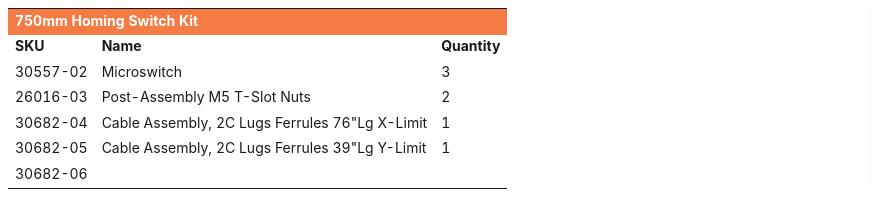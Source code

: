 <table>
  <tr>
    <td style="color:#fff;background: #F47B44" colspan="3">
      <b>750mm Homing Switch Kit</b>
    </td>
  </tr>
  <tr>
    <td>
      <b>SKU</b>
    </td>
    <td>
      <b>Name</b>
    </td>
    <td>
      <b>Quantity</b>
    </td>
  </tr>
  <tr>
    <td>
      30557-02
    </td>
    <td>
      Microswitch
    </td>
    <td>
      3
    </td>
  </tr>
  <tr>
    <td>
      26016-03
    </td>
    <td>
      Post-Assembly M5 T-Slot Nuts
    </td>
    <td>
      2
    </td>
  </tr>
  <tr>
    <td>
      30682-04
    </td>
    <td>
      Cable Assembly, 2C Lugs Ferrules 76"Lg X-Limit
    </td>
    <td>
      1
    </td>
  </tr>
  <tr>
    <td>
      30682-05
    </td>
    <td>
      Cable Assembly, 2C Lugs Ferrules 39"Lg Y-Limit
    </td>
    <td>
      1
    </td>
  </tr>
  <tr>
    <td>
      30682-06
